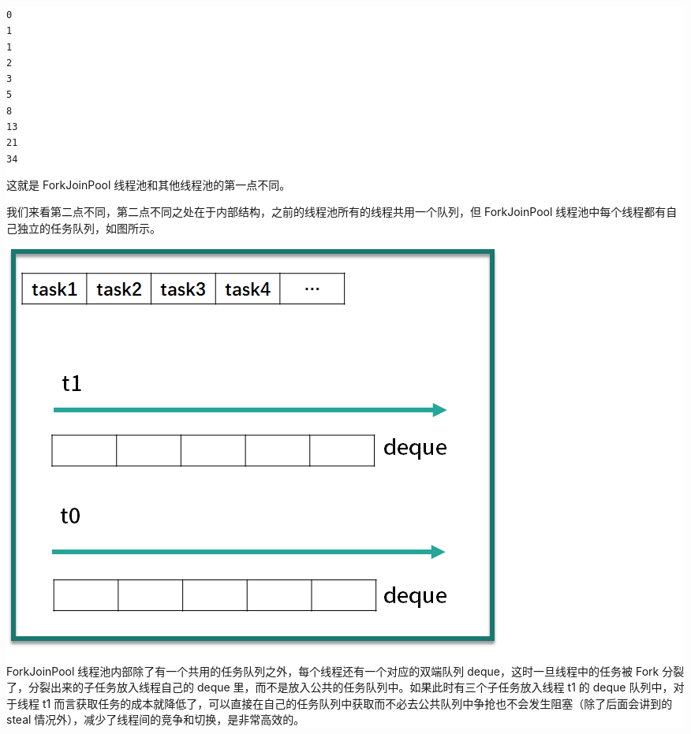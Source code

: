     0
    1
    1
    2
    3
    5
    8
    13
    21
    34

这就是 ForkJoinPool 线程池和其他线程池的第一点不同。

我们来看第二点不同，第二点不同之处在于内部结构，之前的线程池所有的线程共用一个队列，但 ForkJoinPool 线程池中每个线程都有自己独立的任务队列，如图所示。

![img](./img/12/ForkJoinPool-4.png)

ForkJoinPool 线程池内部除了有一个共用的任务队列之外，每个线程还有一个对应的双端队列 deque，这时一旦线程中的任务被 Fork 分裂了，分裂出来的子任务放入线程自己的 deque 里，而不是放入公共的任务队列中。如果此时有三个子任务放入线程 t1 的 deque 队列中，对于线程 t1 而言获取任务的成本就降低了，可以直接在自己的任务队列中获取而不必去公共队列中争抢也不会发生阻塞（除了后面会讲到的 steal 情况外），减少了线程间的竞争和切换，是非常高效的。
